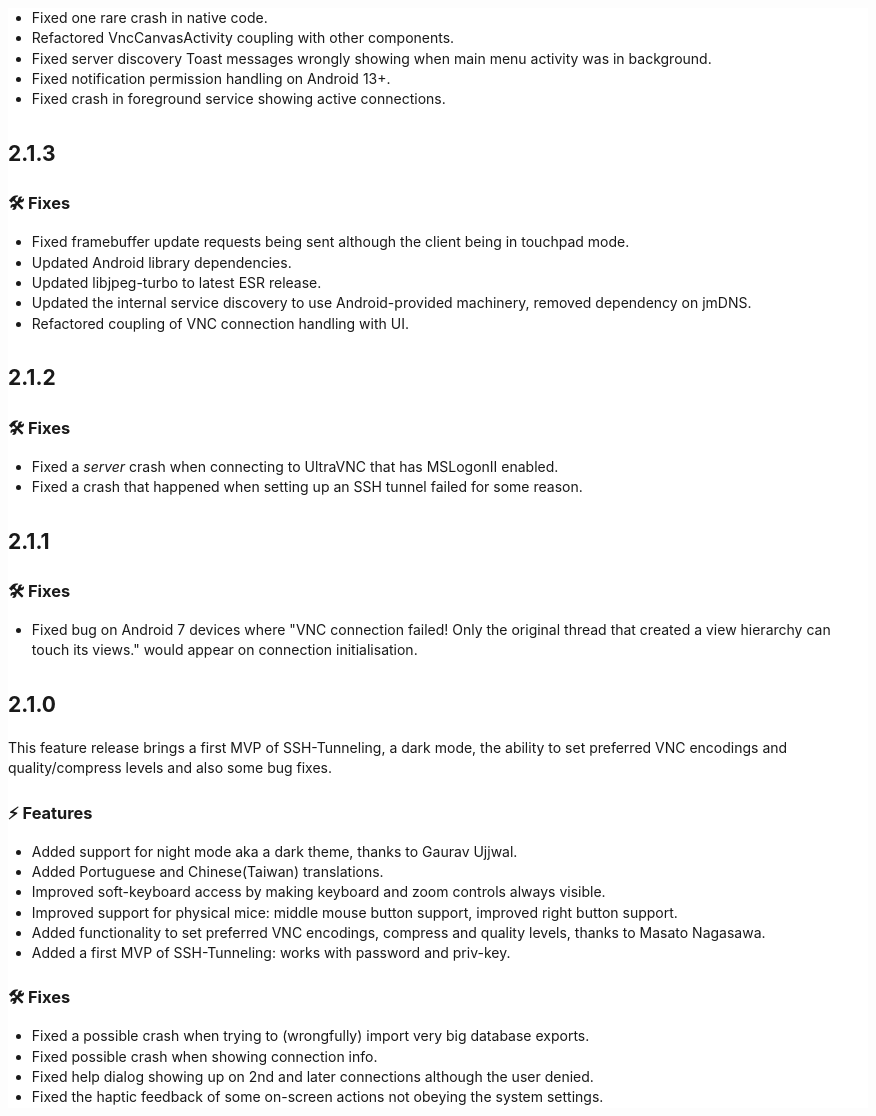* Fixed one rare crash in native code.
* Refactored VncCanvasActivity coupling with other components.
* Fixed server discovery Toast messages wrongly showing when main menu activity was in background.
* Fixed notification permission handling on Android 13+.
* Fixed crash in foreground service showing active connections.

## 2.1.3

### 🛠  Fixes

* Fixed framebuffer update requests being sent although the client being in touchpad mode.
* Updated Android library dependencies.
* Updated libjpeg-turbo to latest ESR release.
* Updated the internal service discovery to use Android-provided machinery, removed dependency on
  jmDNS.
* Refactored coupling of VNC connection handling with UI.

## 2.1.2

### 🛠  Fixes

* Fixed a _server_ crash when connecting to UltraVNC that has MSLogonII enabled.
* Fixed a crash that happened when setting up an SSH tunnel failed for some reason.

## 2.1.1

### 🛠  Fixes

* Fixed bug on Android 7 devices where "VNC connection failed! Only the original thread that created
  a view hierarchy can touch its views." would appear on connection initialisation.

## 2.1.0

This feature release brings a first MVP of SSH-Tunneling, a dark mode, the ability to set
preferred VNC encodings and quality/compress levels and also some bug fixes.

### ⚡ Features

* Added support for night mode aka a dark theme, thanks to Gaurav Ujjwal.
* Added Portuguese and Chinese(Taiwan) translations.
* Improved soft-keyboard access by making keyboard and zoom controls always visible.
* Improved support for physical mice: middle mouse button support, improved right button support.
* Added functionality to set preferred VNC encodings, compress and quality levels, thanks to
  Masato Nagasawa.
* Added a first MVP of SSH-Tunneling: works with password and priv-key.

### 🛠  Fixes

* Fixed a possible crash when trying to (wrongfully) import very big database exports.
* Fixed possible crash when showing connection info.
* Fixed help dialog showing up on 2nd and later connections although the user denied.
* Fixed the haptic feedback of some on-screen actions not obeying the system settings.
